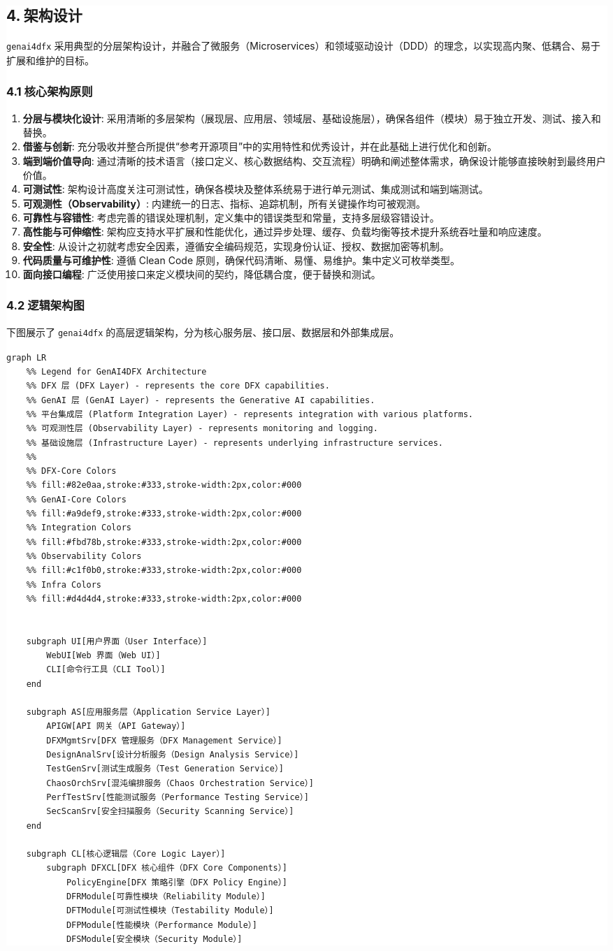 ## 4. 架构设计

`genai4dfx` 采用典型的分层架构设计，并融合了微服务（Microservices）和领域驱动设计（DDD）的理念，以实现高内聚、低耦合、易于扩展和维护的目标。

### 4.1 核心架构原则

1.  **分层与模块化设计**: 采用清晰的多层架构（展现层、应用层、领域层、基础设施层），确保各组件（模块）易于独立开发、测试、接入和替换。
2.  **借鉴与创新**: 充分吸收并整合所提供“参考开源项目”中的实用特性和优秀设计，并在此基础上进行优化和创新。
3.  **端到端价值导向**: 通过清晰的技术语言（接口定义、核心数据结构、交互流程）明确和阐述整体需求，确保设计能够直接映射到最终用户价值。
4.  **可测试性**: 架构设计高度关注可测试性，确保各模块及整体系统易于进行单元测试、集成测试和端到端测试。
5.  **可观测性（Observability）**: 内建统一的日志、指标、追踪机制，所有关键操作均可被观测。
6.  **可靠性与容错性**: 考虑完善的错误处理机制，定义集中的错误类型和常量，支持多层级容错设计。
7.  **高性能与可伸缩性**: 架构应支持水平扩展和性能优化，通过异步处理、缓存、负载均衡等技术提升系统吞吐量和响应速度。
8.  **安全性**: 从设计之初就考虑安全因素，遵循安全编码规范，实现身份认证、授权、数据加密等机制。
9.  **代码质量与可维护性**: 遵循 Clean Code 原则，确保代码清晰、易懂、易维护。集中定义可枚举类型。
10. **面向接口编程**: 广泛使用接口来定义模块间的契约，降低耦合度，便于替换和测试。

### 4.2 逻辑架构图

下图展示了 `genai4dfx` 的高层逻辑架构，分为核心服务层、接口层、数据层和外部集成层。

```mermaid
graph LR 
    %% Legend for GenAI4DFX Architecture
    %% DFX 层 (DFX Layer) - represents the core DFX capabilities.
    %% GenAI 层 (GenAI Layer) - represents the Generative AI capabilities.
    %% 平台集成层 (Platform Integration Layer) - represents integration with various platforms.
    %% 可观测性层 (Observability Layer) - represents monitoring and logging.
    %% 基础设施层 (Infrastructure Layer) - represents underlying infrastructure services.
    %%
    %% DFX-Core Colors
    %% fill:#82e0aa,stroke:#333,stroke-width:2px,color:#000
    %% GenAI-Core Colors
    %% fill:#a9def9,stroke:#333,stroke-width:2px,color:#000
    %% Integration Colors
    %% fill:#fbd78b,stroke:#333,stroke-width:2px,color:#000
    %% Observability Colors
    %% fill:#c1f0b0,stroke:#333,stroke-width:2px,color:#000
    %% Infra Colors
    %% fill:#d4d4d4,stroke:#333,stroke-width:2px,color:#000


    subgraph UI[用户界面（User Interface）]
        WebUI[Web 界面（Web UI）]
        CLI[命令行工具（CLI Tool）]
    end

    subgraph AS[应用服务层（Application Service Layer）]
        APIGW[API 网关（API Gateway）]
        DFXMgmtSrv[DFX 管理服务（DFX Management Service）]
        DesignAnalSrv[设计分析服务（Design Analysis Service）]
        TestGenSrv[测试生成服务（Test Generation Service）]
        ChaosOrchSrv[混沌编排服务（Chaos Orchestration Service）]
        PerfTestSrv[性能测试服务（Performance Testing Service）]
        SecScanSrv[安全扫描服务（Security Scanning Service）]
    end

    subgraph CL[核心逻辑层（Core Logic Layer）]
        subgraph DFXCL[DFX 核心组件（DFX Core Components）]
            PolicyEngine[DFX 策略引擎（DFX Policy Engine）]
            DFRModule[可靠性模块（Reliability Module）]
            DFTModule[可测试性模块（Testability Module）]
            DFPModule[性能模块（Performance Module）]
            DFSModule[安全模块（Security Module）]
```